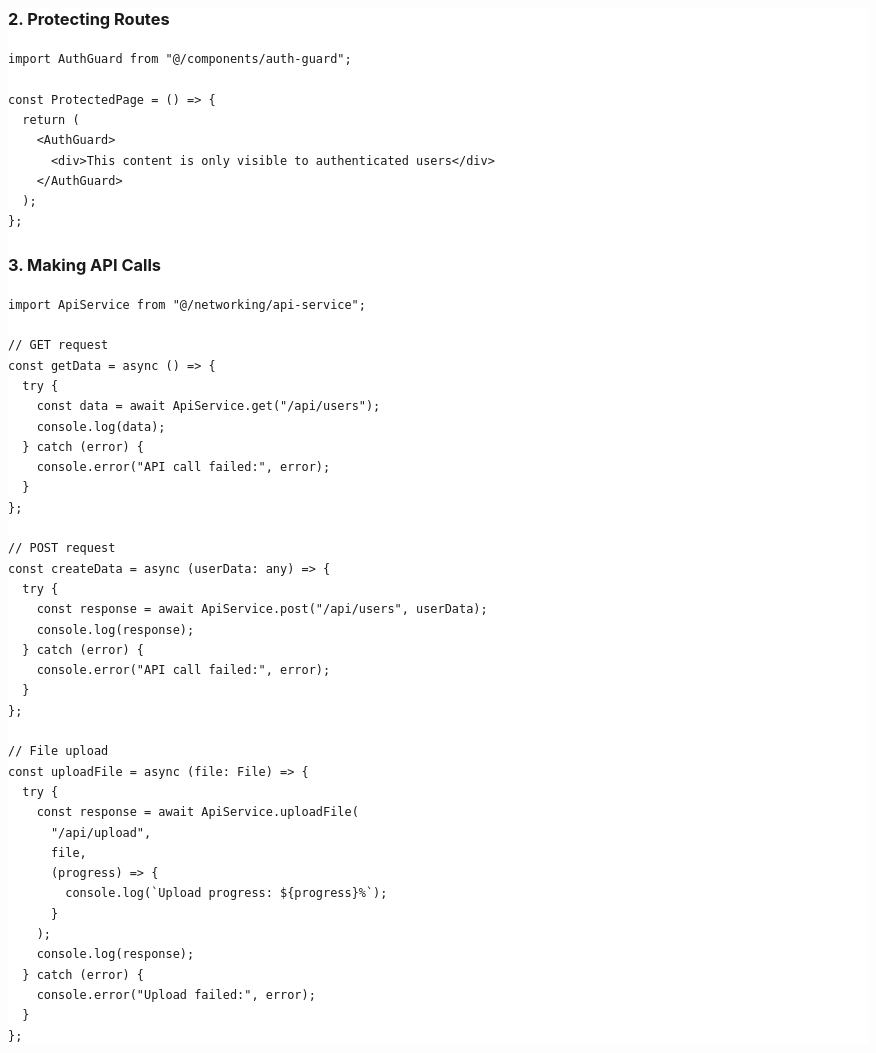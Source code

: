 ### 2. Protecting Routes

```tsx
import AuthGuard from "@/components/auth-guard";

const ProtectedPage = () => {
  return (
    <AuthGuard>
      <div>This content is only visible to authenticated users</div>
    </AuthGuard>
  );
};
```

### 3. Making API Calls

```tsx
import ApiService from "@/networking/api-service";

// GET request
const getData = async () => {
  try {
    const data = await ApiService.get("/api/users");
    console.log(data);
  } catch (error) {
    console.error("API call failed:", error);
  }
};

// POST request
const createData = async (userData: any) => {
  try {
    const response = await ApiService.post("/api/users", userData);
    console.log(response);
  } catch (error) {
    console.error("API call failed:", error);
  }
};

// File upload
const uploadFile = async (file: File) => {
  try {
    const response = await ApiService.uploadFile(
      "/api/upload",
      file,
      (progress) => {
        console.log(`Upload progress: ${progress}%`);
      }
    );
    console.log(response);
  } catch (error) {
    console.error("Upload failed:", error);
  }
};
```

